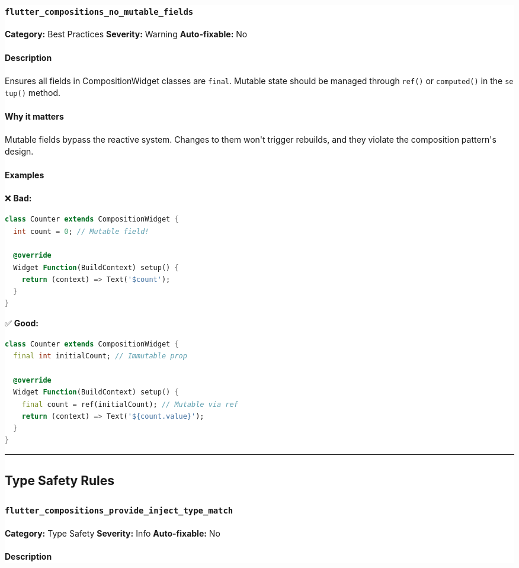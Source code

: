 ### `flutter_compositions_no_mutable_fields`

**Category:** Best Practices
**Severity:** Warning
**Auto-fixable:** No

#### Description

Ensures all fields in CompositionWidget classes are `final`. Mutable state should be managed through `ref()` or `computed()` in the `setup()` method.

#### Why it matters

Mutable fields bypass the reactive system. Changes to them won't trigger rebuilds, and they violate the composition pattern's design.

#### Examples

❌ **Bad:**
```dart
class Counter extends CompositionWidget {
  int count = 0; // Mutable field!

  @override
  Widget Function(BuildContext) setup() {
    return (context) => Text('$count');
  }
}
```

✅ **Good:**
```dart
class Counter extends CompositionWidget {
  final int initialCount; // Immutable prop

  @override
  Widget Function(BuildContext) setup() {
    final count = ref(initialCount); // Mutable via ref
    return (context) => Text('${count.value}');
  }
}
```

---

## Type Safety Rules

### `flutter_compositions_provide_inject_type_match`

**Category:** Type Safety
**Severity:** Info
**Auto-fixable:** No

#### Description
